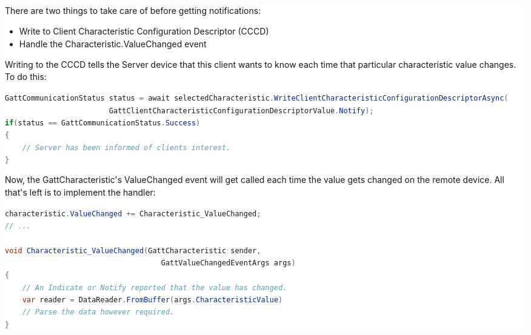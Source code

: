 There are two things to take care of before getting notifications:
- Write to Client Characteristic Configuration Descriptor (CCCD)
- Handle the Characteristic.ValueChanged event

Writing to the CCCD tells the Server device that this client wants to know each time that particular characteristic value changes. To do this: 

```csharp
GattCommunicationStatus status = await selectedCharacteristic.WriteClientCharacteristicConfigurationDescriptorAsync(
                        GattClientCharacteristicConfigurationDescriptorValue.Notify);
if(status == GattCommunicationStatus.Success)
{
    // Server has been informed of clients interest.
}
```
Now, the GattCharacteristic's ValueChanged event will get called each time the value gets changed on the remote device. All that's left is to implement the handler: 

```csharp
characteristic.ValueChanged += Characteristic_ValueChanged;
// ... 

void Characteristic_ValueChanged(GattCharacteristic sender, 
                                    GattValueChangedEventArgs args)
{
    // An Indicate or Notify reported that the value has changed.
    var reader = DataReader.FromBuffer(args.CharacteristicValue)
    // Parse the data however required.
}
```


